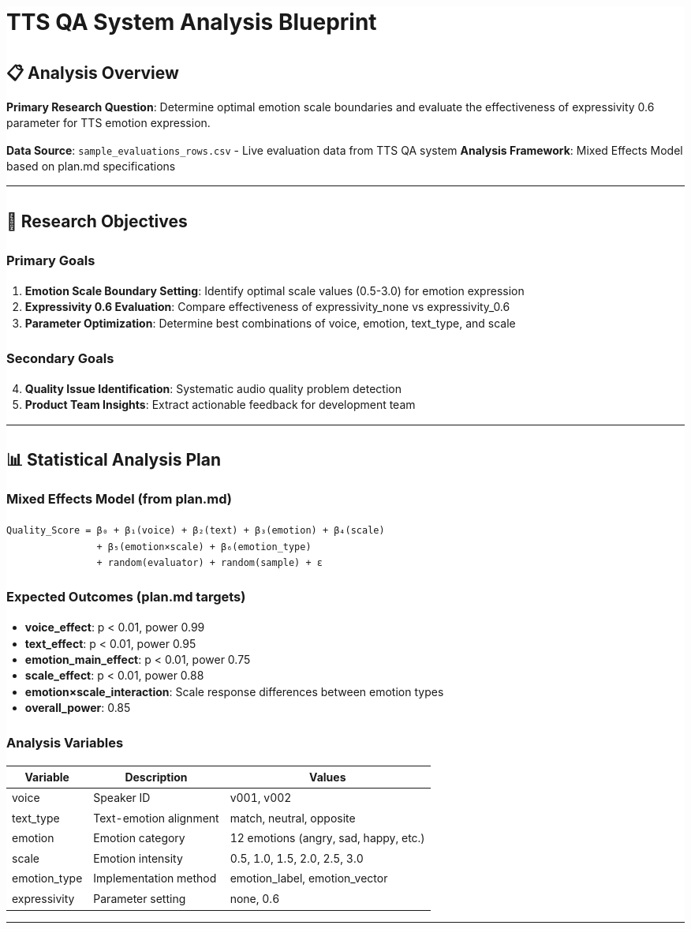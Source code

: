 # TTS QA System Analysis Blueprint

## 📋 Analysis Overview

**Primary Research Question**: Determine optimal emotion scale boundaries and evaluate the effectiveness of expressivity 0.6 parameter for TTS emotion expression.

**Data Source**: `sample_evaluations_rows.csv` - Live evaluation data from TTS QA system
**Analysis Framework**: Mixed Effects Model based on plan.md specifications

---

## 🎯 Research Objectives

### Primary Goals
1. **Emotion Scale Boundary Setting**: Identify optimal scale values (0.5-3.0) for emotion expression
2. **Expressivity 0.6 Evaluation**: Compare effectiveness of expressivity_none vs expressivity_0.6
3. **Parameter Optimization**: Determine best combinations of voice, emotion, text_type, and scale

### Secondary Goals  
4. **Quality Issue Identification**: Systematic audio quality problem detection
5. **Product Team Insights**: Extract actionable feedback for development team

---

## 📊 Statistical Analysis Plan

### Mixed Effects Model (from plan.md)
```
Quality_Score = β₀ + β₁(voice) + β₂(text) + β₃(emotion) + β₄(scale) 
                + β₅(emotion×scale) + β₆(emotion_type) 
                + random(evaluator) + random(sample) + ε
```

### Expected Outcomes (plan.md targets)
- **voice_effect**: p < 0.01, power 0.99
- **text_effect**: p < 0.01, power 0.95
- **emotion_main_effect**: p < 0.01, power 0.75
- **scale_effect**: p < 0.01, power 0.88
- **emotion×scale_interaction**: Scale response differences between emotion types
- **overall_power**: 0.85

### Analysis Variables
| Variable | Description | Values |
|----------|-------------|---------|
| voice | Speaker ID | v001, v002 |
| text_type | Text-emotion alignment | match, neutral, opposite |
| emotion | Emotion category | 12 emotions (angry, sad, happy, etc.) |
| scale | Emotion intensity | 0.5, 1.0, 1.5, 2.0, 2.5, 3.0 |
| emotion_type | Implementation method | emotion_label, emotion_vector |
| expressivity | Parameter setting | none, 0.6 |

---
